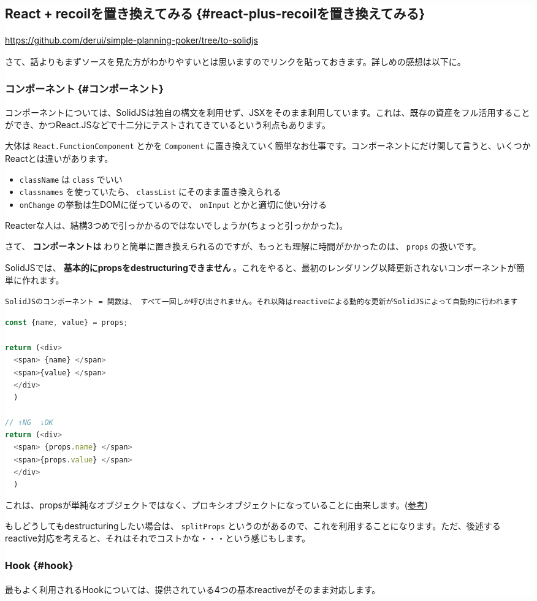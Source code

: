 
## React + recoilを置き換えてみる {#react-plus-recoilを置き換えてみる}

<https://github.com/derui/simple-planning-poker/tree/to-solidjs>

さて、話よりもまずソースを見た方がわかりやすいとは思いますのでリンクを貼っておきます。詳しめの感想は以下に。


### コンポーネント {#コンポーネント}

コンポーネントについては、SolidJSは独自の構文を利用せず、JSXをそのまま利用しています。これは、既存の資産をフル活用することができ、かつReact.JSなどで十二分にテストされてきているという利点もあります。

大体は `React.FunctionComponent` とかを  `Component` に置き換えていく簡単なお仕事です。コンポーネントにだけ関して言うと、いくつかReactとは違いがあります。

-   `className` は `class` でいい
-   `classnames` を使っていたら、 `classList` にそのまま置き換えられる
-   `onChange` の挙動は生DOMに従っているので、 `onInput` とかと適切に使い分ける

Reacterな人は、結構3つめで引っかかるのではないでしょうか(ちょっと引っかかった)。

さて、 **コンポーネントは** わりと簡単に置き換えられるのですが、もっとも理解に時間がかかったのは、 `props` の扱いです。

SolidJSでは、 **基本的にpropsをdestructuringできません** 。これをやると、最初のレンダリング以降更新されないコンポーネントが簡単に作れます。

```text
SolidJSのコンポーネント = 関数は、 すべて一回しか呼び出されません。それ以降はreactiveによる動的な更新がSolidJSによって自動的に行われます
```

```typescript
const {name, value} = props;

return (<div>
  <span> {name} </span>
  <span>{value} </span>
  </div>
  )

// ↑NG  ↓OK
return (<div>
  <span> {props.name} </span>
  <span>{props.value} </span>
  </div>
  )
```

これは、propsが単純なオブジェクトではなく、プロキシオブジェクトになっていることに由来します。([参考](https://www.solidjs.com/guides/rendering#props))

もしどうしてもdestructuringしたい場合は、 `splitProps` というのがあるので、これを利用することになります。ただ、後述するreactive対応を考えると、それはそれでコストかな・・・という感じもします。


### Hook {#hook}

最もよく利用されるHookについては、提供されている4つの基本reactiveがそのまま対応します。
